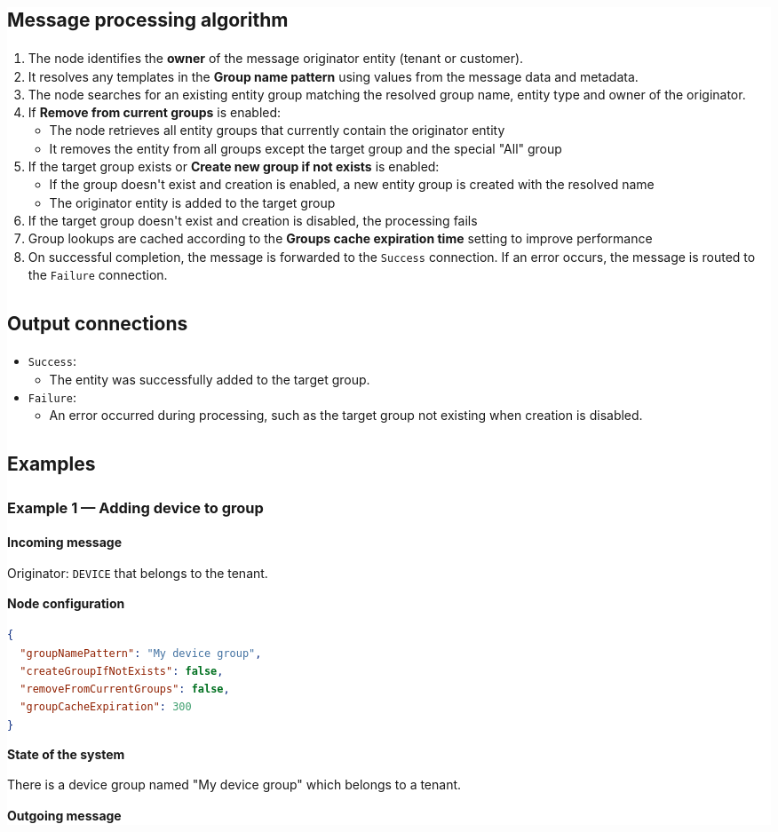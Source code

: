 ## Message processing algorithm

1. The node identifies the **owner** of the message originator entity (tenant or customer).
2. It resolves any templates in the **Group name pattern** using values from the message data and metadata.
3. The node searches for an existing entity group matching the resolved group name, entity type and owner of the originator.
4. If **Remove from current groups** is enabled:
    - The node retrieves all entity groups that currently contain the originator entity
    - It removes the entity from all groups except the target group and the special "All" group
5. If the target group exists or **Create new group if not exists** is enabled:
    - If the group doesn't exist and creation is enabled, a new entity group is created with the resolved name
    - The originator entity is added to the target group
6. If the target group doesn't exist and creation is disabled, the processing fails
7. Group lookups are cached according to the **Groups cache expiration time** setting to improve performance
8. On successful completion, the message is forwarded to the `Success` connection. If an error occurs, the message is routed to the `Failure` connection.

## Output connections

- `Success`:
    - The entity was successfully added to the target group.
- `Failure`:
    - An error occurred during processing, such as the target group not existing when creation is disabled.

## Examples

### Example 1 — Adding device to group

**Incoming message**

Originator: `DEVICE` that belongs to the tenant.

**Node configuration**

```json
{
  "groupNamePattern": "My device group",
  "createGroupIfNotExists": false,
  "removeFromCurrentGroups": false,
  "groupCacheExpiration": 300
}
```

**State of the system**

There is a device group named "My device group" which belongs to a tenant.

**Outgoing message**

